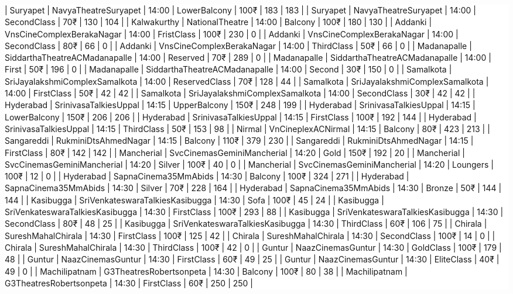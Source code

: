 | Suryapet       | NavyaTheatreSuryapet                              | 14:00 | LowerBalcony         |  100₹ |      183 |    183 |
| Suryapet       | NavyaTheatreSuryapet                              | 14:00 | SecondClass          |   70₹ |      130 |    104 |
| Kalwakurthy    | NationalTheatre                                   | 14:00 | Balcony              |  100₹ |      180 |    130 |
| Addanki        | VnsCineComplexBerakaNagar                         | 14:00 | FristClass           |  100₹ |      230 |      0 |
| Addanki        | VnsCineComplexBerakaNagar                         | 14:00 | SecondClass          |   80₹ |       66 |      0 |
| Addanki        | VnsCineComplexBerakaNagar                         | 14:00 | ThirdClass           |   50₹ |       66 |      0 |
| Madanapalle    | SiddarthaTheatreACMadanapalle                     | 14:00 | Reserved             |   70₹ |      289 |      0 |
| Madanapalle    | SiddarthaTheatreACMadanapalle                     | 14:00 | First                |   50₹ |      196 |      0 |
| Madanapalle    | SiddarthaTheatreACMadanapalle                     | 14:00 | Second               |   30₹ |      150 |      0 |
| Samalkota      | SriJayalakshmiComplexSamalkota                    | 14:00 | ReservedClass        |   70₹ |      128 |     44 |
| Samalkota      | SriJayalakshmiComplexSamalkota                    | 14:00 | FirstClass           |   50₹ |       42 |     42 |
| Samalkota      | SriJayalakshmiComplexSamalkota                    | 14:00 | SecondClass          |   30₹ |       42 |     42 |
| Hyderabad      | SrinivasaTalkiesUppal                             | 14:15 | UpperBalcony         |  150₹ |      248 |    199 |
| Hyderabad      | SrinivasaTalkiesUppal                             | 14:15 | LowerBalcony         |  150₹ |      206 |    206 |
| Hyderabad      | SrinivasaTalkiesUppal                             | 14:15 | FirstClass           |  100₹ |      192 |    144 |
| Hyderabad      | SrinivasaTalkiesUppal                             | 14:15 | ThirdClass           |   50₹ |      153 |     98 |
| Nirmal         | VnCineplexACNirmal                                | 14:15 | Balcony              |   80₹ |      423 |    213 |
| Sangareddi     | RukminiDtsAhmedNagar                              | 14:15 | Balcony              |  110₹ |      379 |    230 |
| Sangareddi     | RukminiDtsAhmedNagar                              | 14:15 | FirstClass           |   80₹ |      142 |    142 |
| Mancherial     | SvcCinemasGeminiMancherial                        | 14:20 | Gold                 |  150₹ |      192 |     20 |
| Mancherial     | SvcCinemasGeminiMancherial                        | 14:20 | Silver               |  100₹ |       40 |      0 |
| Mancherial     | SvcCinemasGeminiMancherial                        | 14:20 | Loungers             |  100₹ |       12 |      0 |
| Hyderabad      | SapnaCinema35MmAbids                              | 14:30 | Balcony              |  100₹ |      324 |    271 |
| Hyderabad      | SapnaCinema35MmAbids                              | 14:30 | Silver               |   70₹ |      228 |    164 |
| Hyderabad      | SapnaCinema35MmAbids                              | 14:30 | Bronze               |   50₹ |      144 |    144 |
| Kasibugga      | SriVenkateswaraTalkiesKasibugga                   | 14:30 | Sofa                 |  100₹ |       45 |     24 |
| Kasibugga      | SriVenkateswaraTalkiesKasibugga                   | 14:30 | FirstClass           |  100₹ |      293 |     88 |
| Kasibugga      | SriVenkateswaraTalkiesKasibugga                   | 14:30 | SecondClass          |   80₹ |       48 |     25 |
| Kasibugga      | SriVenkateswaraTalkiesKasibugga                   | 14:30 | ThirdClass           |   60₹ |      106 |     75 |
| Chirala        | SureshMahalChirala                                | 14:30 | FirstClass           |  100₹ |      125 |     42 |
| Chirala        | SureshMahalChirala                                | 14:30 | SecondClass          |  100₹ |       14 |      0 |
| Chirala        | SureshMahalChirala                                | 14:30 | ThirdClass           |  100₹ |       42 |      0 |
| Guntur         | NaazCinemasGuntur                                 | 14:30 | GoldClass            |  100₹ |      179 |     48 |
| Guntur         | NaazCinemasGuntur                                 | 14:30 | FirstClass           |   60₹ |       49 |     25 |
| Guntur         | NaazCinemasGuntur                                 | 14:30 | EliteClass           |   40₹ |       49 |      0 |
| Machilipatnam  | G3TheatresRobertsonpeta                           | 14:30 | Balcony              |  100₹ |       80 |     38 |
| Machilipatnam  | G3TheatresRobertsonpeta                           | 14:30 | FirstClass           |   60₹ |      250 |    250 |